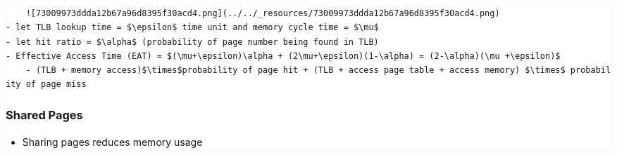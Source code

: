         ![73009973ddda12b67a96d8395f30acd4.png](../../_resources/73009973ddda12b67a96d8395f30acd4.png)
    - let TLB lookup time = $\epsilon$ time unit and memory cycle time = $\mu$
    - let hit ratio = $\alpha$ (probability of page number being found in TLB)
    - Effective Access Time (EAT) = $(\mu+\epsilon)\alpha + (2\mu+\epsilon)(1-\alpha) = (2-\alpha)(\mu +\epsilon)$
        - (TLB + memory access)$\times$probability of page hit + (TLB + access page table + access memory) $\times$ probability of page miss

### Shared Pages

- Sharing pages reduces memory usage